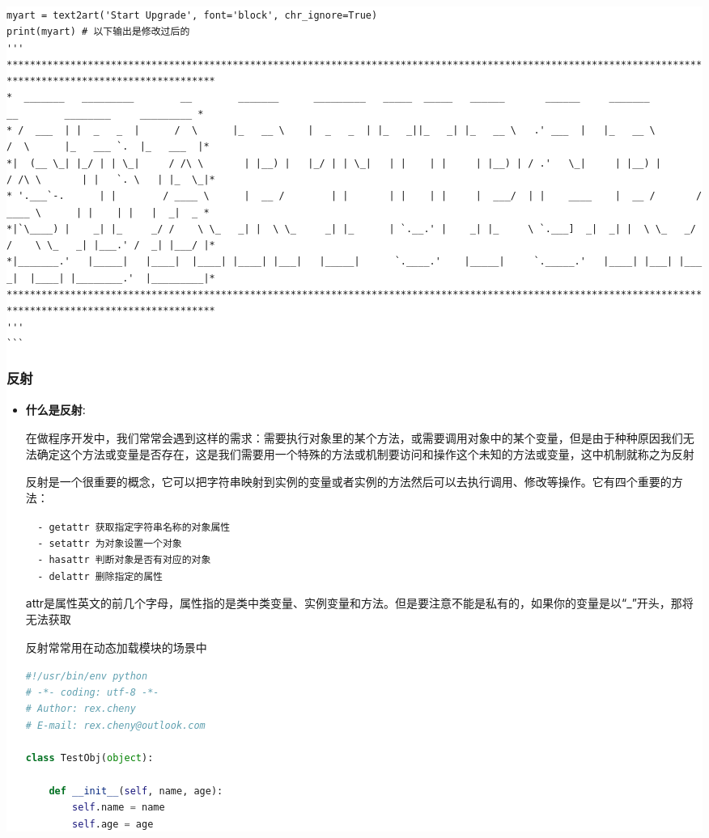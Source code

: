     myart = text2art('Start Upgrade', font='block', chr_ignore=True)
    print(myart) # 以下输出是修改过后的
    '''
    ************************************************************************************************************************************************************
    *  _______   _________        __        _______      _________   _____  _____   ______       ______     _______           __        ________     _________ *
    * /  ___  | |  _   _  |      /  \      |_   __ \    |  _   _  | |_   _||_   _| |_   __ \   .' ___  |   |_   __ \         /  \      |_   ___ `.  |_   ___  |*
    *|  (__ \_| |_/ | | \_|     / /\ \       | |__) |   |_/ | | \_|   | |    | |     | |__) | / .'   \_|     | |__) |       / /\ \       | |   `. \   | |_  \_|*
    * '.___`-.      | |        / ____ \      |  __ /        | |       | |    | |     |  ___/  | |    ____    |  __ /       / ____ \      | |    | |   |  _|  _ *
    *|`\____) |    _| |_     _/ /    \ \_   _| |  \ \_     _| |_      | `.__.' |    _| |_     \ `.___]  _|  _| |  \ \_   _/ /    \ \_   _| |___.' /  _| |___/ |*
    *|_______.'   |_____|   |____|  |____| |____| |___|   |_____|      `.____.'    |_____|     `._____.'   |____| |___| |____|  |____| |________.'  |_________|*
    ************************************************************************************************************************************************************
    '''
    ```

### 反射

- **什么是反射**:

    在做程序开发中，我们常常会遇到这样的需求：需要执行对象里的某个方法，或需要调用对象中的某个变量，但是由于种种原因我们无法确定这个方法或变量是否存在，这是我们需要用一个特殊的方法或机制要访问和操作这个未知的方法或变量，这中机制就称之为反射

    反射是一个很重要的概念，它可以把字符串映射到实例的变量或者实例的方法然后可以去执行调用、修改等操作。它有四个重要的方法：

        - getattr 获取指定字符串名称的对象属性
        - setattr 为对象设置一个对象
        - hasattr 判断对象是否有对应的对象
        - delattr 删除指定的属性

    attr是属性英文的前几个字母，属性指的是类中类变量、实例变量和方法。但是要注意不能是私有的，如果你的变量是以“_”开头，那将无法获取

    反射常常用在动态加载模块的场景中

    ```Python
    #!/usr/bin/env python
    # -*- coding: utf-8 -*-
    # Author: rex.cheny
    # E-mail: rex.cheny@outlook.com

    class TestObj(object):

        def __init__(self, name, age):
            self.name = name
            self.age = age
